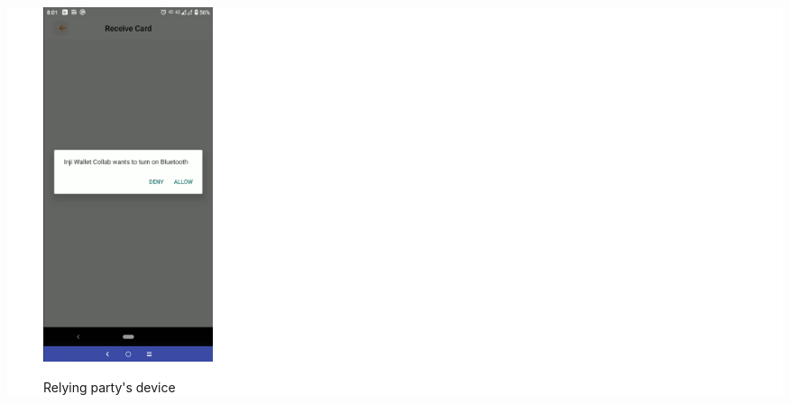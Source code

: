  

<figure><img src="../../.gitbook/assets/Relying Party_Step2 (1).png" alt="" width="188"><figcaption><p>Relying party's device</p></figcaption></figure>
